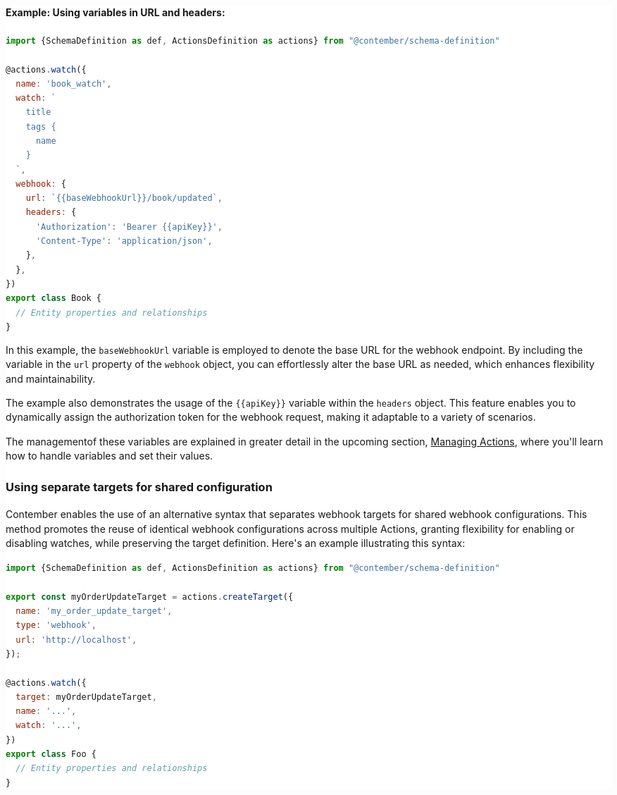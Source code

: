 #### Example: Using variables in URL and headers:

```javascript
import {SchemaDefinition as def, ActionsDefinition as actions} from "@contember/schema-definition"

@actions.watch({
  name: 'book_watch',
  watch: `
    title
    tags {
      name
    }
  `,
  webhook: {
    url: `{{baseWebhookUrl}}/book/updated`,
    headers: {
      'Authorization': 'Bearer {{apiKey}}',
      'Content-Type': 'application/json',
    },
  },
})
export class Book {
  // Entity properties and relationships
}
```

In this example, the `baseWebhookUrl` variable is employed to denote the base URL for the webhook endpoint. By including the variable in the `url` property of the `webhook` object, you can effortlessly alter the base URL as needed, which enhances flexibility and maintainability.

The example also demonstrates the usage of the `{{apiKey}}` variable within the `headers` object. This feature enables you to dynamically assign the authorization token for the webhook request, making it adaptable to a variety of scenarios.

The managementof these variables are explained in greater detail in the upcoming section, [Managing Actions](./managing.md), where you'll learn how to handle variables and set their values.

### Using separate targets for shared configuration

Contember enables the use of an alternative syntax that separates webhook targets for shared webhook configurations. This method promotes the reuse of identical webhook configurations across multiple Actions, granting flexibility for enabling or disabling watches, while preserving the target definition. Here's an example illustrating this syntax:

```javascript
import {SchemaDefinition as def, ActionsDefinition as actions} from "@contember/schema-definition"

export const myOrderUpdateTarget = actions.createTarget({
  name: 'my_order_update_target',
  type: 'webhook',
  url: 'http://localhost',
});

@actions.watch({
  target: myOrderUpdateTarget,
  name: '...',
  watch: '...',
})
export class Foo {
  // Entity properties and relationships
}
```
